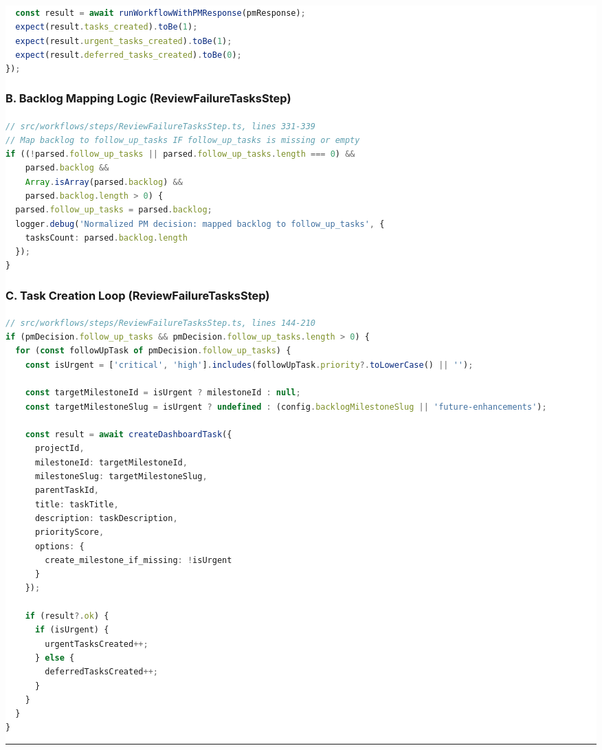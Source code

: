 ```typescript
  const result = await runWorkflowWithPMResponse(pmResponse);
  expect(result.tasks_created).toBe(1);
  expect(result.urgent_tasks_created).toBe(1);
  expect(result.deferred_tasks_created).toBe(0);
});
```

### B. Backlog Mapping Logic (ReviewFailureTasksStep)
```typescript
// src/workflows/steps/ReviewFailureTasksStep.ts, lines 331-339
// Map backlog to follow_up_tasks IF follow_up_tasks is missing or empty
if ((!parsed.follow_up_tasks || parsed.follow_up_tasks.length === 0) && 
    parsed.backlog && 
    Array.isArray(parsed.backlog) && 
    parsed.backlog.length > 0) {
  parsed.follow_up_tasks = parsed.backlog;
  logger.debug('Normalized PM decision: mapped backlog to follow_up_tasks', {
    tasksCount: parsed.backlog.length
  });
}
```

### C. Task Creation Loop (ReviewFailureTasksStep)
```typescript
// src/workflows/steps/ReviewFailureTasksStep.ts, lines 144-210
if (pmDecision.follow_up_tasks && pmDecision.follow_up_tasks.length > 0) {
  for (const followUpTask of pmDecision.follow_up_tasks) {
    const isUrgent = ['critical', 'high'].includes(followUpTask.priority?.toLowerCase() || '');
    
    const targetMilestoneId = isUrgent ? milestoneId : null;
    const targetMilestoneSlug = isUrgent ? undefined : (config.backlogMilestoneSlug || 'future-enhancements');
    
    const result = await createDashboardTask({
      projectId,
      milestoneId: targetMilestoneId,
      milestoneSlug: targetMilestoneSlug,
      parentTaskId,
      title: taskTitle,
      description: taskDescription,
      priorityScore,
      options: {
        create_milestone_if_missing: !isUrgent
      }
    });
    
    if (result?.ok) {
      if (isUrgent) {
        urgentTasksCreated++;
      } else {
        deferredTasksCreated++;
      }
    }
  }
}
```

---